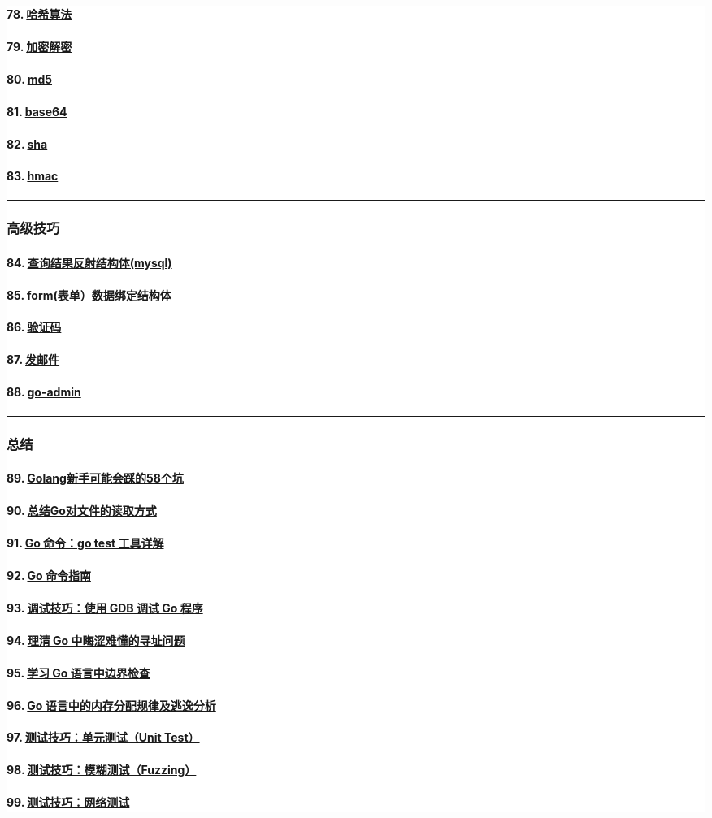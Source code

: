 #### 78. [哈希算法](78.md)

#### 79. [加密解密](79.md)

#### 80. [md5](80.md)

#### 81. [base64](81.md)

#### 82. [sha](82.md)

#### 83. [hmac](83.md)

----

### 高级技巧

#### 84. [查询结果反射结构体(mysql)](84.md)

#### 85. [form(表单）数据绑定结构体](85.md)

#### 86. [验证码](86.md)

#### 87. [发邮件](87.md)

#### 88. [go-admin](88.md)

----


### 总结
#### 89. [Golang新手可能会踩的58个坑](89.md)

#### 90. [总结Go对文件的读取方式](90.md)

#### 91. [Go 命令：go test 工具详解](91.md)

#### 92. [Go 命令指南](92.md)

#### 93. [调试技巧：使用 GDB 调试 Go 程序](93.md)

#### 94. [理清 Go 中晦涩难懂的寻址问题](94.md)

#### 95. [学习 Go 语言中边界检查](95.md)

#### 96. [Go 语言中的内存分配规律及逃逸分析](96.md)

#### 97. [测试技巧：单元测试（Unit Test）](97.md)

#### 98. [测试技巧：模糊测试（Fuzzing）](98.md)

#### 99. [测试技巧：网络测试](99.md)

